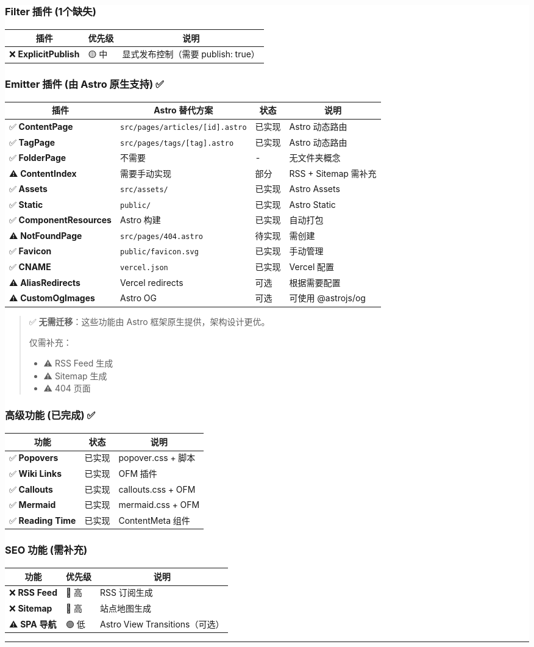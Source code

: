 ### Filter 插件 (1个缺失)
| 插件 | 优先级 | 说明 |
|------|--------|------|
| ❌ **ExplicitPublish** | 🟡 中 | 显式发布控制（需要 publish: true） |

### Emitter 插件 (由 Astro 原生支持) ✅
| 插件 | Astro 替代方案 | 状态 | 说明 |
|------|---------------|------|------|
| ✅ **ContentPage** | `src/pages/articles/[id].astro` | 已实现 | Astro 动态路由 |
| ✅ **TagPage** | `src/pages/tags/[tag].astro` | 已实现 | Astro 动态路由 |
| ✅ **FolderPage** | 不需要 | - | 无文件夹概念 |
| ⚠️ **ContentIndex** | 需要手动实现 | 部分 | RSS + Sitemap 需补充 |
| ✅ **Assets** | `src/assets/` | 已实现 | Astro Assets |
| ✅ **Static** | `public/` | 已实现 | Astro Static |
| ✅ **ComponentResources** | Astro 构建 | 已实现 | 自动打包 |
| ⚠️ **NotFoundPage** | `src/pages/404.astro` | 待实现 | 需创建 |
| ✅ **Favicon** | `public/favicon.svg` | 已实现 | 手动管理 |
| ✅ **CNAME** | `vercel.json` | 已实现 | Vercel 配置 |
| ⚠️ **AliasRedirects** | Vercel redirects | 可选 | 根据需要配置 |
| ⚠️ **CustomOgImages** | Astro OG | 可选 | 可使用 @astrojs/og |

> ✅ **无需迁移**：这些功能由 Astro 框架原生提供，架构设计更优。
> 
> 仅需补充：
> - ⚠️ RSS Feed 生成
> - ⚠️ Sitemap 生成  
> - ⚠️ 404 页面

### 高级功能 (已完成) ✅
| 功能 | 状态 | 说明 |
|------|------|------|
| ✅ **Popovers** | 已实现 | popover.css + 脚本 |
| ✅ **Wiki Links** | 已实现 | OFM 插件 |
| ✅ **Callouts** | 已实现 | callouts.css + OFM |
| ✅ **Mermaid** | 已实现 | mermaid.css + OFM |
| ✅ **Reading Time** | 已实现 | ContentMeta 组件 |

### SEO 功能 (需补充)
| 功能 | 优先级 | 说明 |
|------|--------|------|
| ❌ **RSS Feed** | 🔴 高 | RSS 订阅生成 |
| ❌ **Sitemap** | 🔴 高 | 站点地图生成 |
| ⚠️ **SPA 导航** | 🟢 低 | Astro View Transitions（可选） |

---